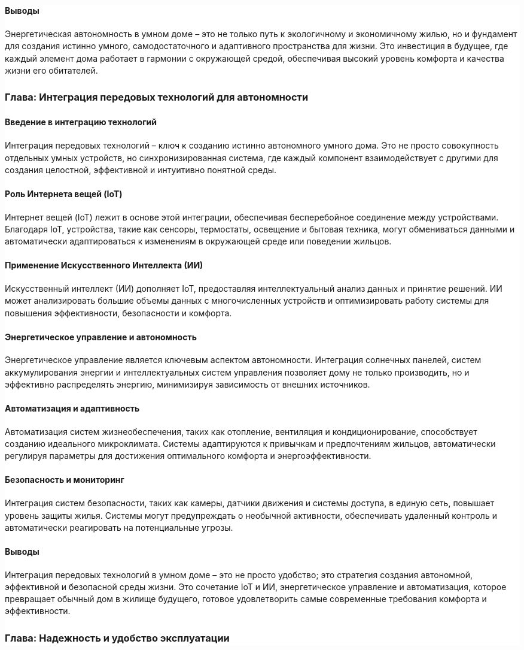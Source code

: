 #### Выводы

Энергетическая автономность в умном доме – это не только путь к экологичному и экономичному жилью, но и фундамент для создания истинно умного, самодостаточного и адаптивного пространства для жизни. Это инвестиция в будущее, где каждый элемент дома работает в гармонии с окружающей средой, обеспечивая высокий уровень комфорта и качества жизни его обитателей.

### Глава: Интеграция передовых технологий для автономности

#### Введение в интеграцию технологий

Интеграция передовых технологий – ключ к созданию истинно автономного умного дома. Это не просто совокупность отдельных умных устройств, но синхронизированная система, где каждый компонент взаимодействует с другими для создания целостной, эффективной и интуитивно понятной среды.

#### Роль Интернета вещей (IoT)

Интернет вещей (IoT) лежит в основе этой интеграции, обеспечивая бесперебойное соединение между устройствами. Благодаря IoT, устройства, такие как сенсоры, термостаты, освещение и бытовая техника, могут обмениваться данными и автоматически адаптироваться к изменениям в окружающей среде или поведении жильцов.

#### Применение Искусственного Интеллекта (ИИ)

Искусственный интеллект (ИИ) дополняет IoT, предоставляя интеллектуальный анализ данных и принятие решений. ИИ может анализировать большие объемы данных с многочисленных устройств и оптимизировать работу системы для повышения эффективности, безопасности и комфорта.

#### Энергетическое управление и автономность

Энергетическое управление является ключевым аспектом автономности. Интеграция солнечных панелей, систем аккумулирования энергии и интеллектуальных систем управления позволяет дому не только производить, но и эффективно распределять энергию, минимизируя зависимость от внешних источников.

#### Автоматизация и адаптивность

Автоматизация систем жизнеобеспечения, таких как отопление, вентиляция и кондиционирование, способствует созданию идеального микроклимата. Системы адаптируются к привычкам и предпочтениям жильцов, автоматически регулируя параметры для достижения оптимального комфорта и энергоэффективности.

#### Безопасность и мониторинг

Интеграция систем безопасности, таких как камеры, датчики движения и системы доступа, в единую сеть, повышает уровень защиты жилья. Системы могут предупреждать о необычной активности, обеспечивать удаленный контроль и автоматически реагировать на потенциальные угрозы.

#### Выводы

Интеграция передовых технологий в умном доме – это не просто удобство; это стратегия создания автономной, эффективной и безопасной среды жизни. Это сочетание IoT и ИИ, энергетическое управление и автоматизация, которое превращает обычный дом в жилище будущего, готовое удовлетворить самые современные требования комфорта и эффективности.

### Глава: Надежность и удобство эксплуатации
